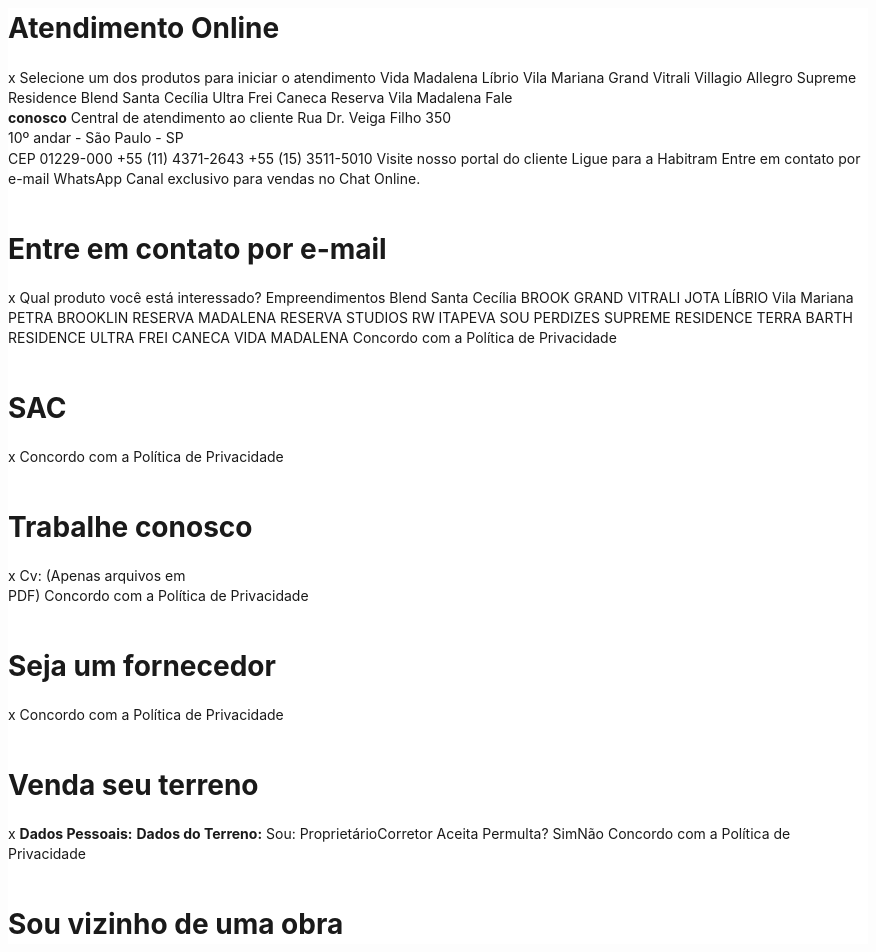 # Atendimento Online
x
Selecione um dos produtos para iniciar o atendimento
Vida Madalena
Líbrio Vila Mariana
Grand Vitrali
Villagio Allegro
Supreme Residence
Blend Santa Cecília
Ultra Frei Caneca
Reserva Vila Madalena
Fale   
**conosco**
Central de atendimento ao cliente
Rua Dr. Veiga Filho 350   
10º andar - São Paulo - SP   
CEP 01229-000 
+55 (11) 4371-2643
+55 (15) 3511-5010
Visite nosso portal do cliente
Ligue para a Habitram
Entre em contato por e-mail
WhatsApp
Canal exclusivo para vendas no Chat Online.
# Entre em contato por e-mail
x
Qual produto você está interessado? 
Empreendimentos Blend Santa Cecília BROOK GRAND VITRALI JOTA LÍBRIO Vila Mariana PETRA BROOKLIN RESERVA MADALENA RESERVA STUDIOS RW ITAPEVA SOU PERDIZES SUPREME RESIDENCE TERRA BARTH RESIDENCE ULTRA FREI CANECA VIDA MADALENA
Concordo com a Política de Privacidade
# SAC
x
Concordo com a Política de Privacidade
# Trabalhe conosco
x
Cv: (Apenas arquivos em  
PDF) 
Concordo com a Política de Privacidade
# Seja um fornecedor
x
Concordo com a Política de Privacidade
# Venda seu terreno
x
**Dados Pessoais:**
**Dados do Terreno:**
Sou: 
ProprietárioCorretor
Aceita Permulta? 
SimNão
Concordo com a Política de Privacidade
# Sou vizinho de uma obra